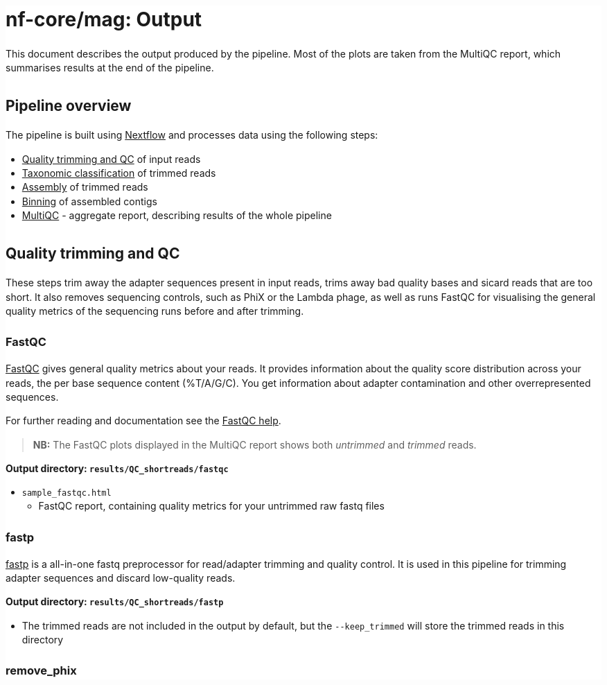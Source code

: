 # nf-core/mag: Output

This document describes the output produced by the pipeline. Most of the plots are taken from the MultiQC report, which summarises results at the end of the pipeline.

## Pipeline overview

The pipeline is built using [Nextflow](https://www.nextflow.io/)
and processes data using the following steps:

- [Quality trimming and QC](#quality-trimming-and-qc) of input reads
- [Taxonomic classification](#taxonomic-classification) of trimmed reads
- [Assembly](#assembly) of trimmed reads
- [Binning](#binning) of assembled contigs
- [MultiQC](#multiqc) - aggregate report, describing results of the whole pipeline

## Quality trimming and QC

These steps trim away the adapter sequences present in input reads, trims away bad quality bases and sicard reads that are too short.
It also removes sequencing controls, such as PhiX or the Lambda phage, as well as runs FastQC for visualising the general quality metrics of the sequencing runs before and after trimming.

### FastQC

[FastQC](http://www.bioinformatics.babraham.ac.uk/projects/fastqc/) gives general quality metrics about your reads. It provides information about the quality score distribution across your reads, the per base sequence content (%T/A/G/C). You get information about adapter contamination and other overrepresented sequences.

For further reading and documentation see the [FastQC help](http://www.bioinformatics.babraham.ac.uk/projects/fastqc/Help/).

> **NB:** The FastQC plots displayed in the MultiQC report shows both _untrimmed_ and _trimmed_ reads.

**Output directory: `results/QC_shortreads/fastqc`**

- `sample_fastqc.html`
  - FastQC report, containing quality metrics for your untrimmed raw fastq files

### fastp

[fastp](https://github.com/OpenGene/fastp) is a all-in-one fastq preprocessor for read/adapter trimming and quality control. It is used in this pipeline for trimming adapter sequences and discard low-quality reads.

**Output directory: `results/QC_shortreads/fastp`**

- The trimmed reads are not included in the output by default, but the `--keep_trimmed` will store the trimmed reads in this directory

### remove_phix

